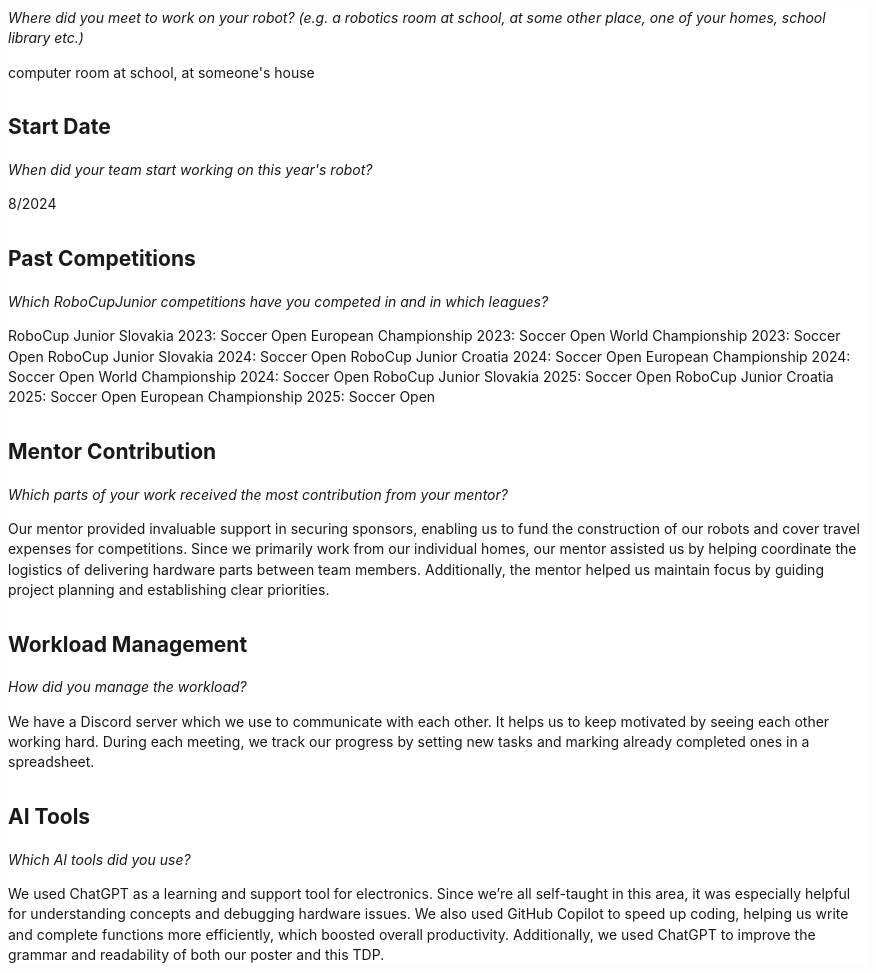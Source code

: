 *Where did you meet to work on your robot?
(e.g. a robotics room at school, at some other place, one of your homes, school library etc.)*

computer room at school, at someone's house

## Start Date

*When did your team start working on this year's robot?*

8/2024

## Past Competitions

*Which RoboCupJunior competitions have you competed in and in which leagues?*

RoboCup Junior Slovakia 2023: Soccer Open 
European Championship 2023: Soccer Open 
World Championship 2023: Soccer Open 
RoboCup Junior Slovakia 2024: Soccer Open 
RoboCup Junior Croatia 2024: Soccer Open 
European Championship 2024: Soccer Open 
World Championship 2024: Soccer Open 
RoboCup Junior Slovakia 2025: Soccer Open 
RoboCup Junior Croatia 2025: Soccer Open 
European Championship 2025: Soccer Open

## Mentor Contribution

*Which parts of your work received the most contribution from your mentor?*

Our mentor provided invaluable support in securing sponsors, enabling us to fund the construction of our robots and cover travel expenses for competitions. Since we primarily work from our individual homes, our mentor assisted us by helping coordinate the logistics of delivering hardware parts between team members. Additionally, the mentor helped us maintain focus by guiding project planning and establishing clear priorities.

## Workload Management

*How did you manage the workload?*

We have a Discord server which we use to communicate with each other. It helps us to keep motivated by seeing each other working hard. During each meeting, we track our progress by setting new tasks and marking already completed ones in a spreadsheet.

## AI Tools

*Which AI tools did you use?*

We used ChatGPT as a learning and support tool for electronics. Since we’re all self-taught in this area, it was especially helpful for understanding concepts and debugging hardware issues. We also used GitHub Copilot to speed up coding, helping us write and complete functions more efficiently, which boosted overall productivity. Additionally, we used ChatGPT to improve the grammar and readability of both our poster and this TDP.
